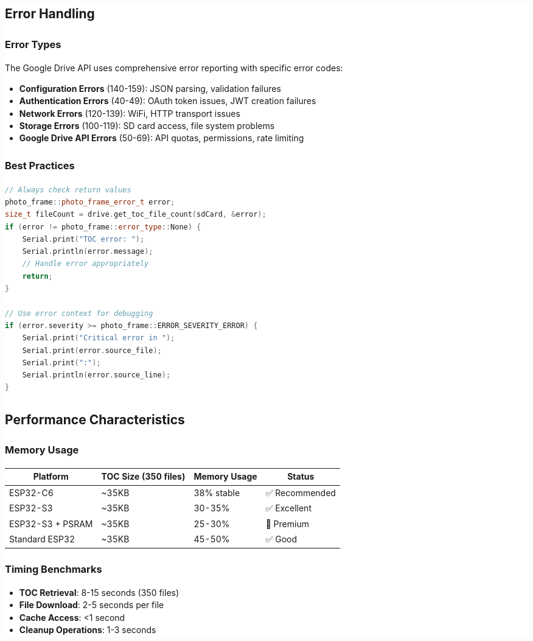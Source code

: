 ## Error Handling

### Error Types

The Google Drive API uses comprehensive error reporting with specific error codes:

- **Configuration Errors** (140-159): JSON parsing, validation failures
- **Authentication Errors** (40-49): OAuth token issues, JWT creation failures
- **Network Errors** (120-139): WiFi, HTTP transport issues
- **Storage Errors** (100-119): SD card access, file system problems
- **Google Drive API Errors** (50-69): API quotas, permissions, rate limiting

### Best Practices

```cpp
// Always check return values
photo_frame::photo_frame_error_t error;
size_t fileCount = drive.get_toc_file_count(sdCard, &error);
if (error != photo_frame::error_type::None) {
    Serial.print("TOC error: ");
    Serial.println(error.message);
    // Handle error appropriately
    return;
}

// Use error context for debugging
if (error.severity >= photo_frame::ERROR_SEVERITY_ERROR) {
    Serial.print("Critical error in ");
    Serial.print(error.source_file);
    Serial.print(":");
    Serial.println(error.source_line);
}
```

## Performance Characteristics

### Memory Usage

| Platform | TOC Size (350 files) | Memory Usage | Status |
|----------|---------------------|--------------|--------|
| ESP32-C6 | ~35KB | 38% stable | ✅ Recommended |
| ESP32-S3 | ~35KB | 30-35% | ✅ Excellent |
| ESP32-S3 + PSRAM | ~35KB | 25-30% | 🚀 Premium |
| Standard ESP32 | ~35KB | 45-50% | ✅ Good |

### Timing Benchmarks

- **TOC Retrieval**: 8-15 seconds (350 files)
- **File Download**: 2-5 seconds per file
- **Cache Access**: <1 second
- **Cleanup Operations**: 1-3 seconds
